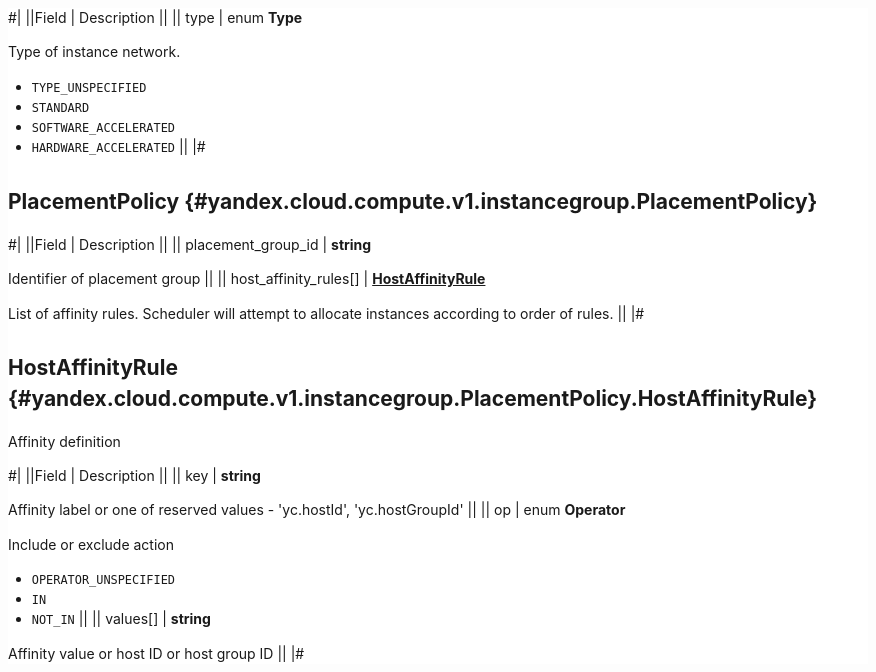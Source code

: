 #|
||Field | Description ||
|| type | enum **Type**

Type of instance network.

- `TYPE_UNSPECIFIED`
- `STANDARD`
- `SOFTWARE_ACCELERATED`
- `HARDWARE_ACCELERATED` ||
|#

## PlacementPolicy {#yandex.cloud.compute.v1.instancegroup.PlacementPolicy}

#|
||Field | Description ||
|| placement_group_id | **string**

Identifier of placement group ||
|| host_affinity_rules[] | **[HostAffinityRule](#yandex.cloud.compute.v1.instancegroup.PlacementPolicy.HostAffinityRule)**

List of affinity rules. Scheduler will attempt to allocate instances according to order of rules. ||
|#

## HostAffinityRule {#yandex.cloud.compute.v1.instancegroup.PlacementPolicy.HostAffinityRule}

Affinity definition

#|
||Field | Description ||
|| key | **string**

Affinity label or one of reserved values - 'yc.hostId', 'yc.hostGroupId' ||
|| op | enum **Operator**

Include or exclude action

- `OPERATOR_UNSPECIFIED`
- `IN`
- `NOT_IN` ||
|| values[] | **string**

Affinity value or host ID or host group ID ||
|#
